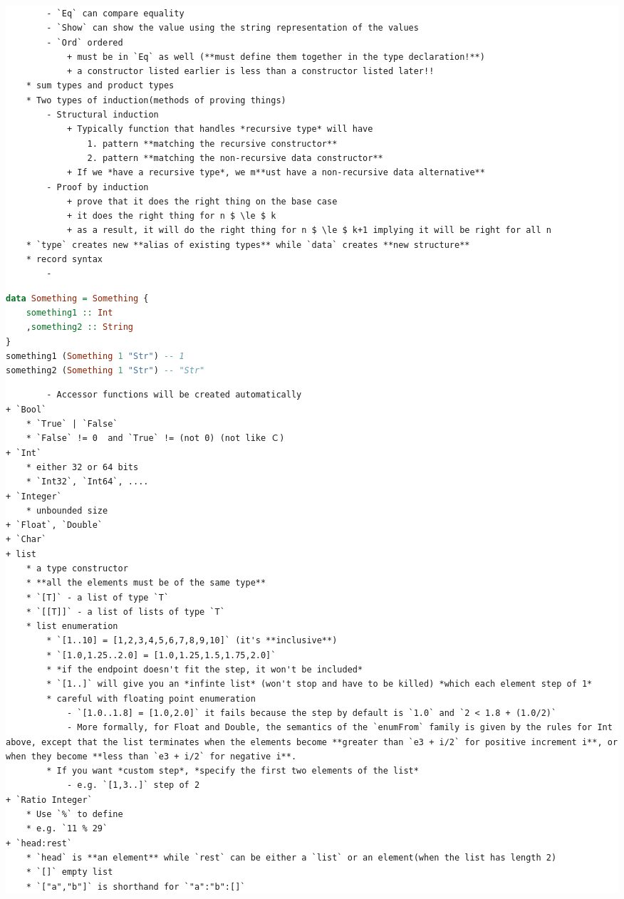             - `Eq` can compare equality
            - `Show` can show the value using the string representation of the values 
            - `Ord` ordered
                + must be in `Eq` as well (**must define them together in the type declaration!**)
                + a constructor listed earlier is less than a constructor listed later!!
        * sum types and product types
        * Two types of induction(methods of proving things)
            - Structural induction
                + Typically function that handles *recursive type* will have
                    1. pattern **matching the recursive constructor**
                    2. pattern **matching the non-recursive data constructor**
                + If we *have a recursive type*, we m**ust have a non-recursive data alternative**
            - Proof by induction
                + prove that it does the right thing on the base case
                + it does the right thing for n $ \le $ k
                + as a result, it will do the right thing for n $ \le $ k+1 implying it will be right for all n
        * `type` creates new **alias of existing types** while `data` creates **new structure**
        * record syntax
            -  
```Haskell
data Something = Something {
    something1 :: Int
    ,something2 :: String
}
something1 (Something 1 "Str") -- 1
something2 (Something 1 "Str") -- "Str"
```
            - Accessor functions will be created automatically
    + `Bool`
        * `True` | `False`
        * `False` != 0  and `True` != (not 0) (not like Ｃ)
    + `Int`
        * either 32 or 64 bits
        * `Int32`, `Int64`, ....
    + `Integer`
        * unbounded size
    + `Float`, `Double`
    + `Char`
    + list
        * a type constructor
        * **all the elements must be of the same type**
        * `[T]` - a list of type `T`
        * `[[T]]` - a list of lists of type `T`
        * list enumeration
            * `[1..10] = [1,2,3,4,5,6,7,8,9,10]` (it's **inclusive**)
            * `[1.0,1.25..2.0] = [1.0,1.25,1.5,1.75,2.0]`
            * *if the endpoint doesn't fit the step, it won't be included*
            * `[1..]` will give you an *infinte list* (won't stop and have to be killed) *which each element step of 1*
            * careful with floating point enumeration
                - `[1.0..1.8] = [1.0,2.0]` it fails because the step by default is `1.0` and `2 < 1.8 + (1.0/2)`
                - More formally, for Float and Double, the semantics of the `enumFrom` family is given by the rules for Int above, except that the list terminates when the elements become **greater than `e3 + i∕2` for positive increment i**, or when they become **less than `e3 + i∕2` for negative i**.
            * If you want *custom step*, *specify the first two elements of the list*
                - e.g. `[1,3..]` step of 2
    + `Ratio Integer`
        * Use `%` to define
        * e.g. `11 % 29`
    + `head:rest`
        * `head` is **an element** while `rest` can be either a `list` or an element(when the list has length 2)
        * `[]` empty list
        * `["a","b"]` is shorthand for `"a":"b":[]`